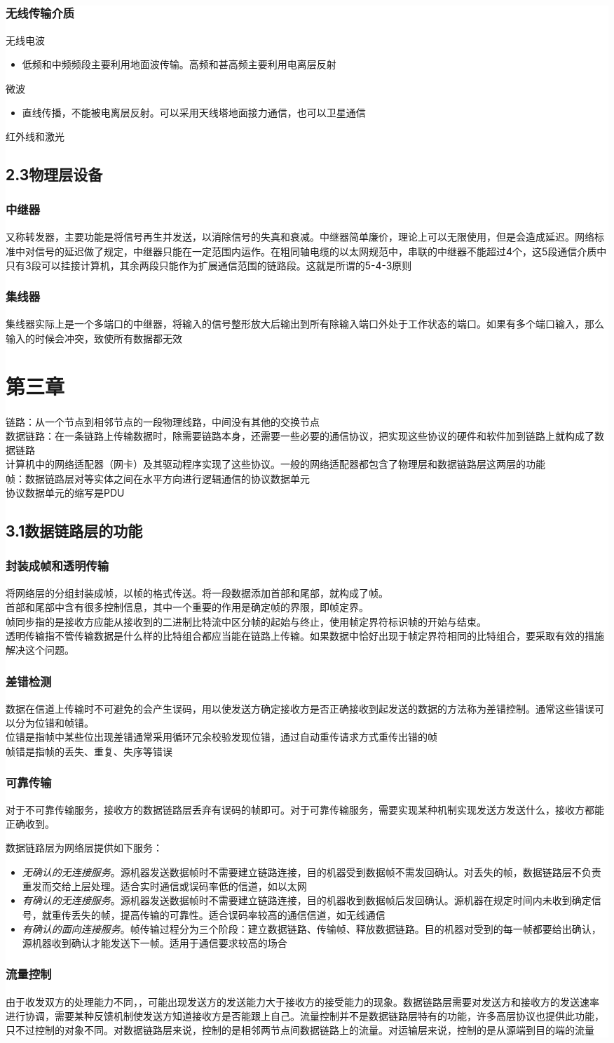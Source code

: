 ### 无线传输介质
无线电波
- 低频和中频频段主要利用地面波传输。高频和甚高频主要利用电离层反射

微波
- 直线传播，不能被电离层反射。可以采用天线塔地面接力通信，也可以卫星通信

红外线和激光

## 2.3物理层设备
### 中继器
又称转发器，主要功能是将信号再生并发送，以消除信号的失真和衰减。中继器简单廉价，理论上可以无限使用，但是会造成延迟。网络标准中对信号的延迟做了规定，中继器只能在一定范围内运作。在粗同轴电缆的以太网规范中，串联的中继器不能超过4个，这5段通信介质中只有3段可以挂接计算机，其余两段只能作为扩展通信范围的链路段。这就是所谓的5-4-3原则  



### 集线器
集线器实际上是一个多端口的中继器，将输入的信号整形放大后输出到所有除输入端口外处于工作状态的端口。如果有多个端口输入，那么输入的时候会冲突，致使所有数据都无效  

# 第三章
链路：从一个节点到相邻节点的一段物理线路，中间没有其他的交换节点  
数据链路：在一条链路上传输数据时，除需要链路本身，还需要一些必要的通信协议，把实现这些协议的硬件和软件加到链路上就构成了数据链路  
计算机中的网络适配器（网卡）及其驱动程序实现了这些协议。一般的网络适配器都包含了物理层和数据链路层这两层的功能  
帧：数据链路层对等实体之间在水平方向进行逻辑通信的协议数据单元  
协议数据单元的缩写是PDU  

## 3.1数据链路层的功能
### 封装成帧和透明传输
将网络层的分组封装成帧，以帧的格式传送。将一段数据添加首部和尾部，就构成了帧。  
首部和尾部中含有很多控制信息，其中一个重要的作用是确定帧的界限，即帧定界。  
帧同步指的是接收方应能从接收到的二进制比特流中区分帧的起始与终止，使用帧定界符标识帧的开始与结束。  
透明传输指不管传输数据是什么样的比特组合都应当能在链路上传输。如果数据中恰好出现于帧定界符相同的比特组合，要采取有效的措施解决这个问题。  

### 差错检测
数据在信道上传输时不可避免的会产生误码，用以使发送方确定接收方是否正确接收到起发送的数据的方法称为差错控制。通常这些错误可以分为位错和帧错。  
位错是指帧中某些位出现差错通常采用循环冗余校验发现位错，通过自动重传请求方式重传出错的帧  
帧错是指帧的丢失、重复、失序等错误  

### 可靠传输
对于不可靠传输服务，接收方的数据链路层丢弃有误码的帧即可。对于可靠传输服务，需要实现某种机制实现发送方发送什么，接收方都能正确收到。

数据链路层为网络层提供如下服务：
- *无确认的无连接服务*。源机器发送数据帧时不需要建立链路连接，目的机器受到数据帧不需发回确认。对丢失的帧，数据链路层不负责重发而交给上层处理。适合实时通信或误码率低的信道，如以太网
- *有确认的无连接服务*。源机器发送数据帧时不需要建立链路连接，目的机器收到数据帧后发回确认。源机器在规定时间内未收到确定信号，就重传丢失的帧，提高传输的可靠性。适合误码率较高的通信信道，如无线通信
- *有确认的面向连接服务*。帧传输过程分为三个阶段：建立数据链路、传输帧、释放数据链路。目的机器对受到的每一帧都要给出确认，源机器收到确认才能发送下一帧。适用于通信要求较高的场合

### 流量控制
由于收发双方的处理能力不同，，可能出现发送方的发送能力大于接收方的接受能力的现象。数据链路层需要对发送方和接收方的发送速率进行协调，需要某种反馈机制使发送方知道接收方是否能跟上自己。流量控制并不是数据链路层特有的功能，许多高层协议也提供此功能，只不过控制的对象不同。对数据链路层来说，控制的是相邻两节点间数据链路上的流量。对运输层来说，控制的是从源端到目的端的流量
